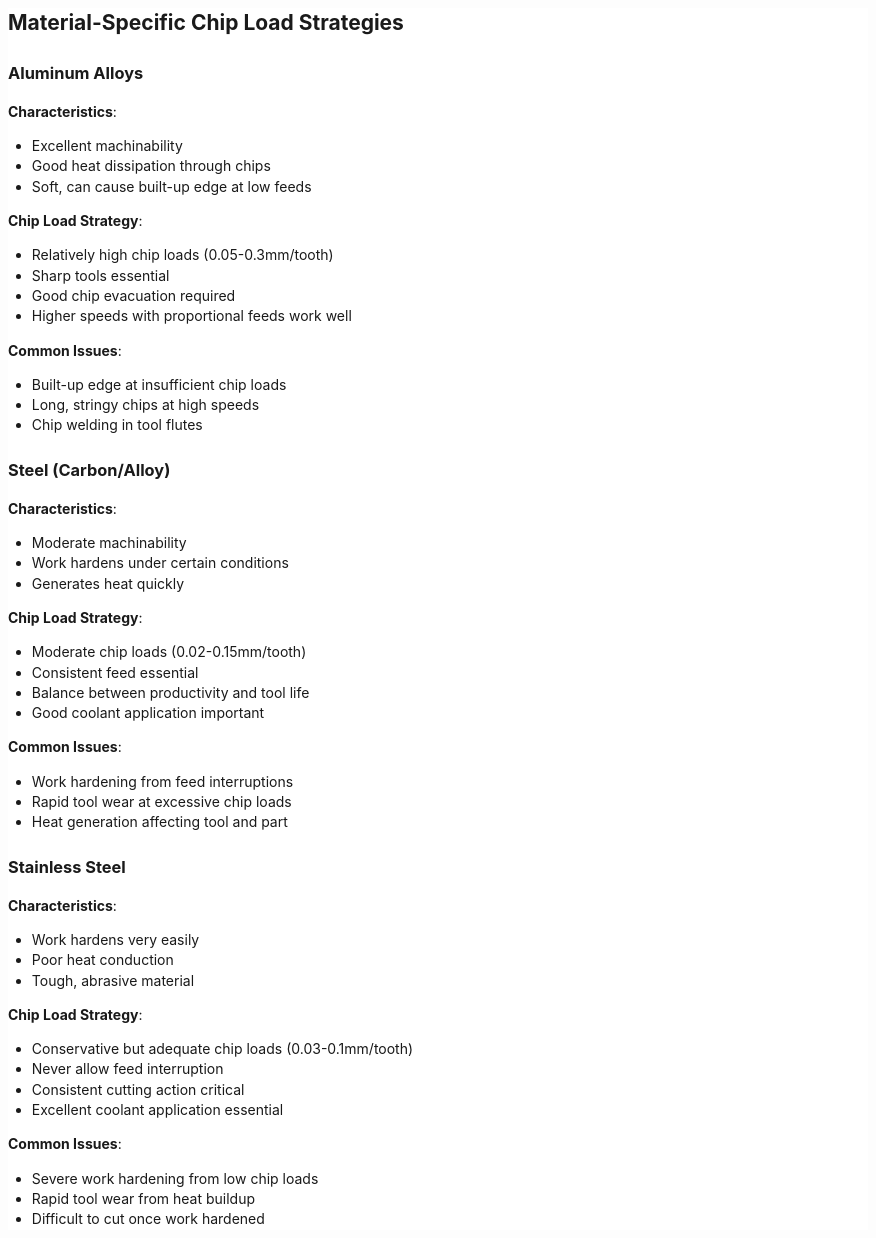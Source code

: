 ## Material-Specific Chip Load Strategies

### Aluminum Alloys
**Characteristics**:
- Excellent machinability
- Good heat dissipation through chips
- Soft, can cause built-up edge at low feeds

**Chip Load Strategy**:
- Relatively high chip loads (0.05-0.3mm/tooth)
- Sharp tools essential
- Good chip evacuation required
- Higher speeds with proportional feeds work well

**Common Issues**:
- Built-up edge at insufficient chip loads
- Long, stringy chips at high speeds
- Chip welding in tool flutes

### Steel (Carbon/Alloy)
**Characteristics**:
- Moderate machinability
- Work hardens under certain conditions
- Generates heat quickly

**Chip Load Strategy**:
- Moderate chip loads (0.02-0.15mm/tooth)
- Consistent feed essential
- Balance between productivity and tool life
- Good coolant application important

**Common Issues**:
- Work hardening from feed interruptions
- Rapid tool wear at excessive chip loads
- Heat generation affecting tool and part

### Stainless Steel
**Characteristics**:
- Work hardens very easily
- Poor heat conduction
- Tough, abrasive material

**Chip Load Strategy**:
- Conservative but adequate chip loads (0.03-0.1mm/tooth)
- Never allow feed interruption
- Consistent cutting action critical
- Excellent coolant application essential

**Common Issues**:
- Severe work hardening from low chip loads
- Rapid tool wear from heat buildup
- Difficult to cut once work hardened
